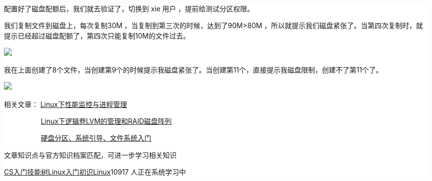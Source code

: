 

配置好了磁盘配额后，我们就去验证了，切换到 xie 用户 ，提前给测试分区权限。



我们复制文件到磁盘上，每次复制30M ，当复制到第三次的时候，达到了90M>80M ，所以就提示我们磁盘紧张了。当第四次复制时，就提示已经超过磁盘配额了，第四次只能复制10M的文件过去。



![](https://img-blog.csdn.net/20180904075512741?watermark/2/text/aHR0cHM6Ly9ibG9nLmNzZG4ubmV0L3FxXzM2MTE5MTky/font/5a6L5L2T/fontsize/400/fill/I0JBQkFCMA==/dissolve/70)



我在上面创建了8个文件，当创建第9个的时候提示我磁盘紧张了。当创建第11个，直接提示我磁盘限制，创建不了第11个了。



![](https://img-blog.csdn.net/20180904080455129?watermark/2/text/aHR0cHM6Ly9ibG9nLmNzZG4ubmV0L3FxXzM2MTE5MTky/font/5a6L5L2T/fontsize/400/fill/I0JBQkFCMA==/dissolve/70)



相关文章： [Linux下性能监控与进程管理](https://blog.csdn.net/qq_36119192/article/details/82191051)



                   [Linux下逻辑卷LVM的管理和RAID磁盘阵列](https://blog.csdn.net/qq_36119192/article/details/82378871)



                   [硬盘分区、系统引导、文件系统入门](https://mp.csdn.net/postedit/82153000)



文章知识点与官方知识档案匹配，可进一步学习相关知识



[CS入门技能树](https://edu.csdn.net/skill/gml/gml-1c31834f07b04bcc9c5dff5baaa6680c)[Linux入门](https://edu.csdn.net/skill/gml/gml-1c31834f07b04bcc9c5dff5baaa6680c)[初识Linux](https://edu.csdn.net/skill/gml/gml-1c31834f07b04bcc9c5dff5baaa6680c)10917 人正在系统学习中